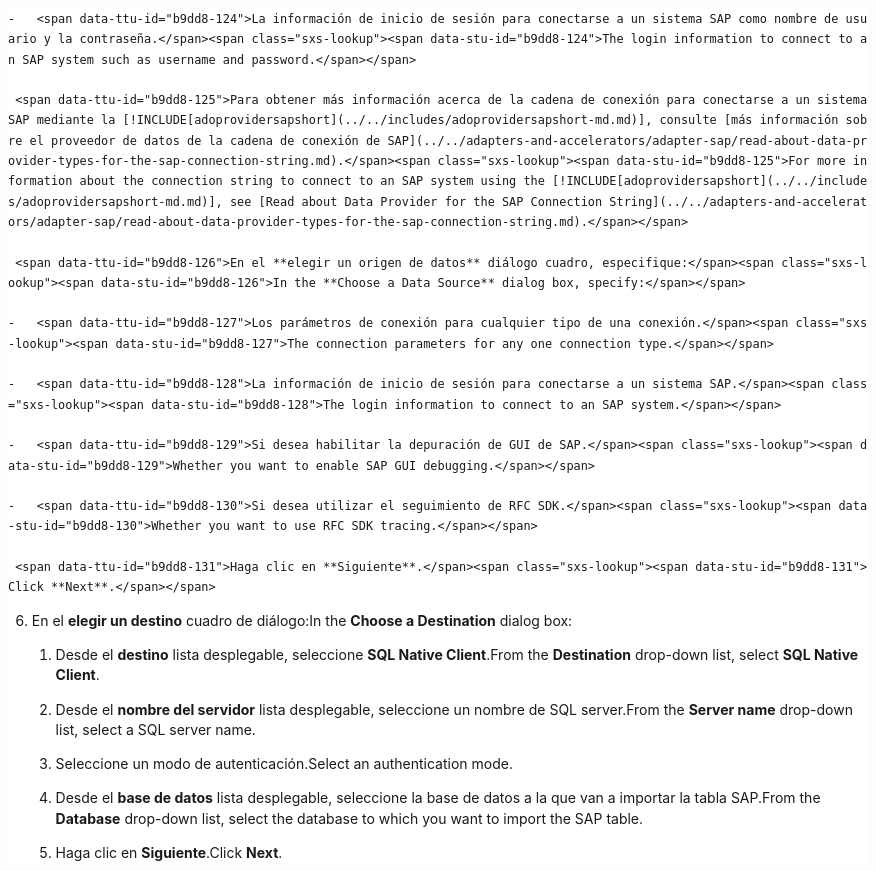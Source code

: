     -   <span data-ttu-id="b9dd8-124">La información de inicio de sesión para conectarse a un sistema SAP como nombre de usuario y la contraseña.</span><span class="sxs-lookup"><span data-stu-id="b9dd8-124">The login information to connect to an SAP system such as username and password.</span></span>  
  
     <span data-ttu-id="b9dd8-125">Para obtener más información acerca de la cadena de conexión para conectarse a un sistema SAP mediante la [!INCLUDE[adoprovidersapshort](../../includes/adoprovidersapshort-md.md)], consulte [más información sobre el proveedor de datos de la cadena de conexión de SAP](../../adapters-and-accelerators/adapter-sap/read-about-data-provider-types-for-the-sap-connection-string.md).</span><span class="sxs-lookup"><span data-stu-id="b9dd8-125">For more information about the connection string to connect to an SAP system using the [!INCLUDE[adoprovidersapshort](../../includes/adoprovidersapshort-md.md)], see [Read about Data Provider for the SAP Connection String](../../adapters-and-accelerators/adapter-sap/read-about-data-provider-types-for-the-sap-connection-string.md).</span></span>  
  
     <span data-ttu-id="b9dd8-126">En el **elegir un origen de datos** diálogo cuadro, especifique:</span><span class="sxs-lookup"><span data-stu-id="b9dd8-126">In the **Choose a Data Source** dialog box, specify:</span></span>  
  
    -   <span data-ttu-id="b9dd8-127">Los parámetros de conexión para cualquier tipo de una conexión.</span><span class="sxs-lookup"><span data-stu-id="b9dd8-127">The connection parameters for any one connection type.</span></span>  
  
    -   <span data-ttu-id="b9dd8-128">La información de inicio de sesión para conectarse a un sistema SAP.</span><span class="sxs-lookup"><span data-stu-id="b9dd8-128">The login information to connect to an SAP system.</span></span>  
  
    -   <span data-ttu-id="b9dd8-129">Si desea habilitar la depuración de GUI de SAP.</span><span class="sxs-lookup"><span data-stu-id="b9dd8-129">Whether you want to enable SAP GUI debugging.</span></span>  
  
    -   <span data-ttu-id="b9dd8-130">Si desea utilizar el seguimiento de RFC SDK.</span><span class="sxs-lookup"><span data-stu-id="b9dd8-130">Whether you want to use RFC SDK tracing.</span></span>  
  
     <span data-ttu-id="b9dd8-131">Haga clic en **Siguiente**.</span><span class="sxs-lookup"><span data-stu-id="b9dd8-131">Click **Next**.</span></span>  
  
6.  <span data-ttu-id="b9dd8-132">En el **elegir un destino** cuadro de diálogo:</span><span class="sxs-lookup"><span data-stu-id="b9dd8-132">In the **Choose a Destination** dialog box:</span></span>  
  
    1.  <span data-ttu-id="b9dd8-133">Desde el **destino** lista desplegable, seleccione **SQL Native Client**.</span><span class="sxs-lookup"><span data-stu-id="b9dd8-133">From the **Destination** drop-down list, select **SQL Native Client**.</span></span>  
  
    2.  <span data-ttu-id="b9dd8-134">Desde el **nombre del servidor** lista desplegable, seleccione un nombre de SQL server.</span><span class="sxs-lookup"><span data-stu-id="b9dd8-134">From the **Server name** drop-down list, select a SQL server name.</span></span>  
  
    3.  <span data-ttu-id="b9dd8-135">Seleccione un modo de autenticación.</span><span class="sxs-lookup"><span data-stu-id="b9dd8-135">Select an authentication mode.</span></span>  
  
    4.  <span data-ttu-id="b9dd8-136">Desde el **base de datos** lista desplegable, seleccione la base de datos a la que van a importar la tabla SAP.</span><span class="sxs-lookup"><span data-stu-id="b9dd8-136">From the **Database** drop-down list, select the database to which you want to import the SAP table.</span></span>  
  
    5.  <span data-ttu-id="b9dd8-137">Haga clic en **Siguiente**.</span><span class="sxs-lookup"><span data-stu-id="b9dd8-137">Click **Next**.</span></span>  
  